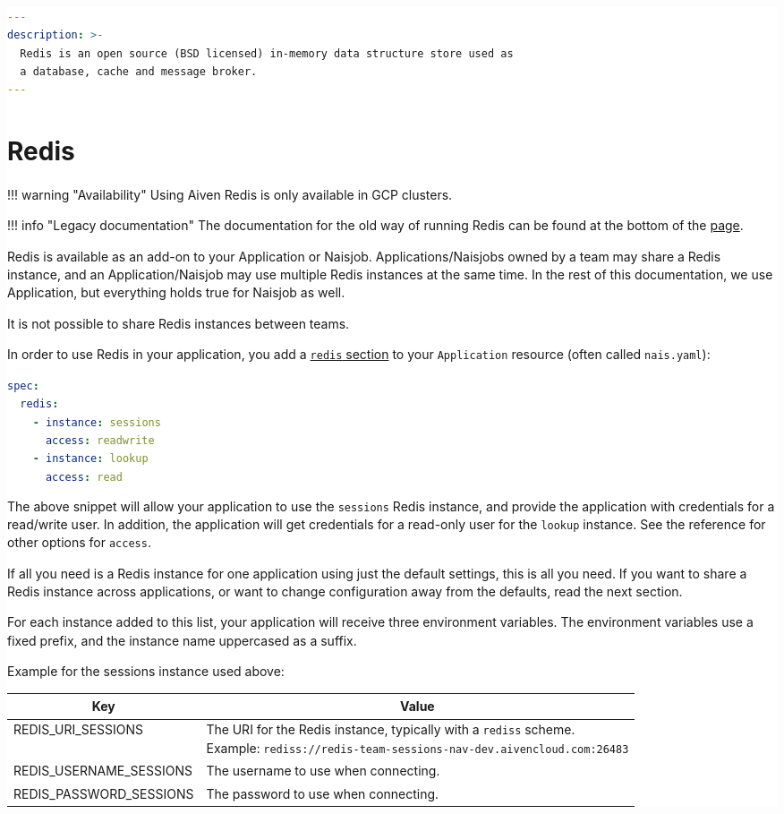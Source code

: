 ```yaml
---
description: >-
  Redis is an open source (BSD licensed) in-memory data structure store used as
  a database, cache and message broker.
---
```


# Redis

!!! warning "Availability"
    Using Aiven Redis is only available in GCP clusters.

!!! info "Legacy documentation"
    The documentation for the old way of running Redis can be found at the bottom of the [page](#legacy-redis-documentation).

Redis is available as an add-on to your Application or Naisjob.
Applications/Naisjobs owned by a team may share a Redis instance, and an Application/Naisjob may use multiple Redis instances at the same time.
In the rest of this documentation, we use Application, but everything holds true for Naisjob as well.

It is not possible to share Redis instances between teams.

In order to use Redis in your application, you add a [`redis` section](https://doc.nais.io/nais-application/application/#redis) to your `Application` resource (often called `nais.yaml`):

```yaml
spec:
  redis:
    - instance: sessions
      access: readwrite
    - instance: lookup
      access: read
```

The above snippet will allow your application to use the `sessions` Redis instance, and provide the application with credentials for a read/write user.
In addition, the application will get credentials for a read-only user for the `lookup` instance.
See the reference for other options for `access`.

If all you need is a Redis instance for one application using just the default settings, this is all you need.
If you want to share a Redis instance across applications, or want to change configuration away from the defaults, read the next section.

For each instance added to this list, your application will receive three environment variables.
The environment variables use a fixed prefix, and the instance name uppercased as a suffix.

Example for the sessions instance used above:

| Key                     | Value                                                                                                                                        |
|-------------------------|----------------------------------------------------------------------------------------------------------------------------------------------|
| REDIS_URI_SESSIONS      | The URI for the Redis instance, typically with a `rediss` scheme. <br/>Example:  `rediss://redis-team-sessions-nav-dev.aivencloud.com:26483` |
| REDIS_USERNAME_SESSIONS | The username to use when connecting.                                                                                                         |
| REDIS_PASSWORD_SESSIONS | The password to use when connecting.                                                                                                         |
